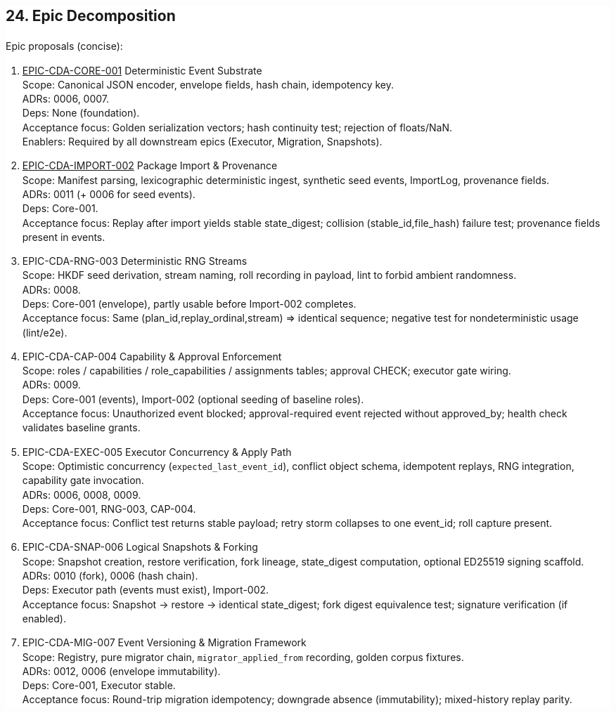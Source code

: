 ## 24. Epic Decomposition

Epic proposals (concise):

1. [EPIC-CDA-CORE-001](../implementation/epics/EPIC-CDA-CORE-001-deterministic-event-substrate.md) Deterministic Event Substrate  
Scope: Canonical JSON encoder, envelope fields, hash chain, idempotency key.  
ADRs: 0006, 0007.  
Deps: None (foundation).  
Acceptance focus: Golden serialization vectors; hash continuity test; rejection of floats/NaN.  
Enablers: Required by all downstream epics (Executor, Migration, Snapshots).

2. [EPIC-CDA-IMPORT-002](../implementation/epics/EPIC-CDA-IMPORT-002-package-import-and-provenance.md) Package Import & Provenance  
Scope: Manifest parsing, lexicographic deterministic ingest, synthetic seed events, ImportLog, provenance fields.  
ADRs: 0011 (+ 0006 for seed events).  
Deps: Core-001.  
Acceptance focus: Replay after import yields stable state_digest; collision (stable_id,file_hash) failure test; provenance fields present in events.

3. EPIC-CDA-RNG-003 Deterministic RNG Streams  
Scope: HKDF seed derivation, stream naming, roll recording in payload, lint to forbid ambient randomness.  
ADRs: 0008.  
Deps: Core-001 (envelope), partly usable before Import-002 completes.  
Acceptance focus: Same (plan_id,replay_ordinal,stream) ⇒ identical sequence; negative test for nondeterministic usage (lint/e2e).

4. EPIC-CDA-CAP-004 Capability & Approval Enforcement  
Scope: roles / capabilities / role_capabilities / assignments tables; approval CHECK; executor gate wiring.  
ADRs: 0009.  
Deps: Core-001 (events), Import-002 (optional seeding of baseline roles).  
Acceptance focus: Unauthorized event blocked; approval-required event rejected without approved_by; health check validates baseline grants.

5. EPIC-CDA-EXEC-005 Executor Concurrency & Apply Path  
Scope: Optimistic concurrency (`expected_last_event_id`), conflict object schema, idempotent replays, RNG integration, capability gate invocation.  
ADRs: 0006, 0008, 0009.  
Deps: Core-001, RNG-003, CAP-004.  
Acceptance focus: Conflict test returns stable payload; retry storm collapses to one event_id; roll capture present.

6. EPIC-CDA-SNAP-006 Logical Snapshots & Forking  
Scope: Snapshot creation, restore verification, fork lineage, state_digest computation, optional ED25519 signing scaffold.  
ADRs: 0010 (fork), 0006 (hash chain).  
Deps: Executor path (events must exist), Import-002.  
Acceptance focus: Snapshot → restore → identical state_digest; fork digest equivalence test; signature verification (if enabled).

7. EPIC-CDA-MIG-007 Event Versioning & Migration Framework  
Scope: Registry, pure migrator chain, `migrator_applied_from` recording, golden corpus fixtures.  
ADRs: 0012, 0006 (envelope immutability).  
Deps: Core-001, Executor stable.  
Acceptance focus: Round-trip migration idempotency; downgrade absence (immutability); mixed-history replay parity.
